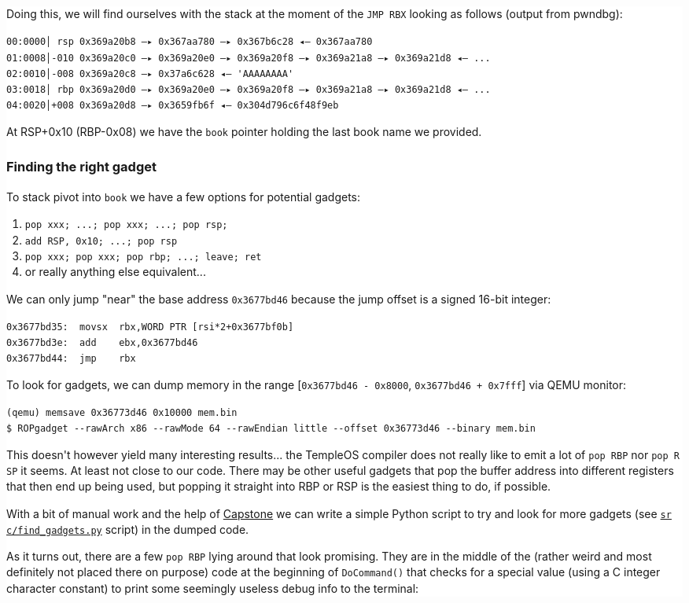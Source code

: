 Doing this, we will find ourselves with the stack at the moment of the `JMP RBX`
looking as follows (output from pwndbg):

```none
00:0000│ rsp 0x369a20b8 —▸ 0x367aa780 —▸ 0x367b6c28 ◂— 0x367aa780
01:0008│-010 0x369a20c0 —▸ 0x369a20e0 —▸ 0x369a20f8 —▸ 0x369a21a8 —▸ 0x369a21d8 ◂— ...
02:0010│-008 0x369a20c8 —▸ 0x37a6c628 ◂— 'AAAAAAAA'
03:0018│ rbp 0x369a20d0 —▸ 0x369a20e0 —▸ 0x369a20f8 —▸ 0x369a21a8 —▸ 0x369a21d8 ◂— ...
04:0020│+008 0x369a20d8 —▸ 0x3659fb6f ◂— 0x304d796c6f48f9eb
```

At RSP+0x10 (RBP-0x08) we have the `book` pointer holding the last book name we
provided.

### Finding the right gadget

To stack pivot into `book` we have a few options for potential gadgets:

1. `pop xxx; ...; pop xxx; ...; pop rsp;`
2. `add RSP, 0x10; ...; pop rsp`
3. `pop xxx; pop xxx; pop rbp; ...; leave; ret`
4. or really anything else equivalent...

We can only jump "near" the base address `0x3677bd46` because the jump offset
is a signed 16-bit integer:

```none
0x3677bd35:  movsx  rbx,WORD PTR [rsi*2+0x3677bf0b]
0x3677bd3e:  add    ebx,0x3677bd46
0x3677bd44:  jmp    rbx
```

To look for gadgets, we can dump memory in the range [`0x3677bd46 - 0x8000`,
`0x3677bd46 + 0x7fff`] via QEMU monitor:

```none
(qemu) memsave 0x36773d46 0x10000 mem.bin
$ ROPgadget --rawArch x86 --rawMode 64 --rawEndian little --offset 0x36773d46 --binary mem.bin
```

This doesn't however yield many interesting results... the TempleOS compiler
does not really like to emit a lot of `pop RBP` nor `pop RSP` it seems. At least
not close to our code. There may be other useful gadgets that pop the buffer
address into different registers that then end up being used, but popping it
straight into RBP or RSP is the easiest thing to do, if possible.

With a bit of manual work and the help of
[Capstone](https://pypi.org/project/capstone/) we can write a simple Python
script to try and look for more gadgets (see
[`src/find_gadgets.py`](./src/find_gadgets.py) script) in the dumped code.

As it turns out, there are a few `pop RBP` lying around that look promising.
They are in the middle of the (rather weird and most definitely not placed there
on purpose) code at the beginning of `DoCommand()` that checks for a special
value (using a C integer character constant) to print some seemingly useless
debug info to the terminal:


[ctftime-m0lecon-2025]: https://ctftime.org/event/2725
[tinkeros]: https://github.com/tinkeros/TinkerOS